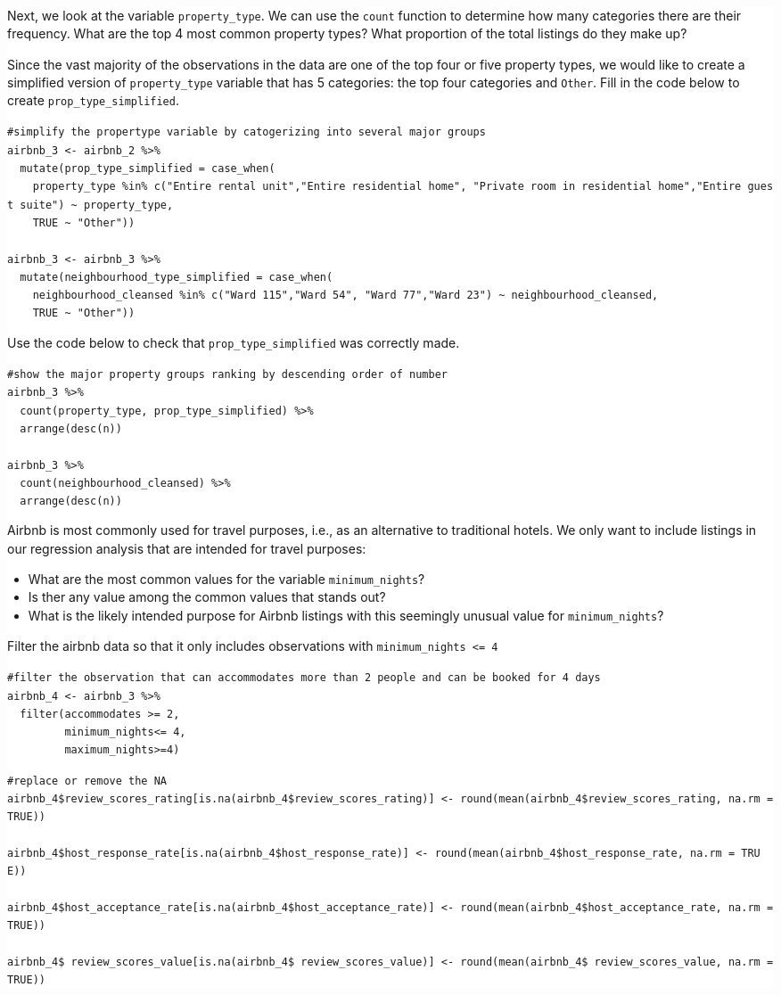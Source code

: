 Next, we look at the variable `property_type`. We can use the `count` function to determine how many categories there are their frequency. What are the top 4 most common property types? What proportion of the total listings do they make up? 

Since the vast majority of the observations in the data are one of the top four or five property types, we would like to create a simplified version of `property_type` variable that has 5 categories: the top four categories and `Other`. Fill in the code below to create `prop_type_simplified`.


```{r}
#simplify the propertype variable by catogerizing into several major groups
airbnb_3 <- airbnb_2 %>%
  mutate(prop_type_simplified = case_when(
    property_type %in% c("Entire rental unit","Entire residential home", "Private room in residential home","Entire guest suite") ~ property_type, 
    TRUE ~ "Other"))

airbnb_3 <- airbnb_3 %>%
  mutate(neighbourhood_type_simplified = case_when(
    neighbourhood_cleansed %in% c("Ward 115","Ward 54", "Ward 77","Ward 23") ~ neighbourhood_cleansed, 
    TRUE ~ "Other"))
```


Use the code below to check that `prop_type_simplified` was correctly made.

```{r}
#show the major property groups ranking by descending order of number
airbnb_3 %>%
  count(property_type, prop_type_simplified) %>%
  arrange(desc(n)) 

airbnb_3 %>%
  count(neighbourhood_cleansed) %>%
  arrange(desc(n)) 
```        

Airbnb is most commonly used for travel purposes, i.e., as an alternative to traditional hotels. We only want to include  listings in our regression analysis that are intended for travel purposes:

- What are the  most common values for the variable `minimum_nights`? 
- Is ther any value among the common values that stands out? 
- What is the likely intended purpose for Airbnb listings with this seemingly unusual value for `minimum_nights`?

Filter the airbnb data so that it only includes observations with `minimum_nights <= 4`
```{r}
#filter the observation that can accommodates more than 2 people and can be booked for 4 days
airbnb_4 <- airbnb_3 %>%
  filter(accommodates >= 2, 
         minimum_nights<= 4, 
         maximum_nights>=4)
```

```{r}
#replace or remove the NA 
airbnb_4$review_scores_rating[is.na(airbnb_4$review_scores_rating)] <- round(mean(airbnb_4$review_scores_rating, na.rm = TRUE))

airbnb_4$host_response_rate[is.na(airbnb_4$host_response_rate)] <- round(mean(airbnb_4$host_response_rate, na.rm = TRUE))

airbnb_4$host_acceptance_rate[is.na(airbnb_4$host_acceptance_rate)] <- round(mean(airbnb_4$host_acceptance_rate, na.rm = TRUE))

airbnb_4$ review_scores_value[is.na(airbnb_4$ review_scores_value)] <- round(mean(airbnb_4$ review_scores_value, na.rm = TRUE))

```